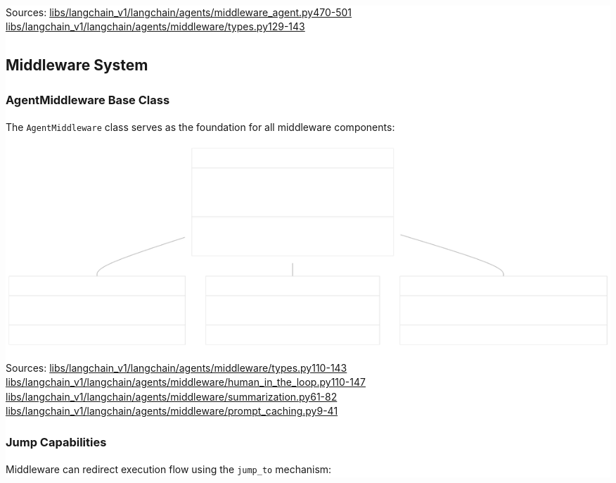 Sources: [libs/langchain\_v1/langchain/agents/middleware\_agent.py470-501](https://github.com/langchain-ai/langchain/blob/54ea6205/libs/langchain_v1/langchain/agents/middleware_agent.py#L470-L501) [libs/langchain\_v1/langchain/agents/middleware/types.py129-143](https://github.com/langchain-ai/langchain/blob/54ea6205/libs/langchain_v1/langchain/agents/middleware/types.py#L129-L143)

## Middleware System

### AgentMiddleware Base Class

The `AgentMiddleware` class serves as the foundation for all middleware components:

![Mermaid Diagram](images/16__diagram_2.svg)

Sources: [libs/langchain\_v1/langchain/agents/middleware/types.py110-143](https://github.com/langchain-ai/langchain/blob/54ea6205/libs/langchain_v1/langchain/agents/middleware/types.py#L110-L143) [libs/langchain\_v1/langchain/agents/middleware/human\_in\_the\_loop.py110-147](https://github.com/langchain-ai/langchain/blob/54ea6205/libs/langchain_v1/langchain/agents/middleware/human_in_the_loop.py#L110-L147) [libs/langchain\_v1/langchain/agents/middleware/summarization.py61-82](https://github.com/langchain-ai/langchain/blob/54ea6205/libs/langchain_v1/langchain/agents/middleware/summarization.py#L61-L82) [libs/langchain\_v1/langchain/agents/middleware/prompt\_caching.py9-41](https://github.com/langchain-ai/langchain/blob/54ea6205/libs/langchain_v1/langchain/agents/middleware/prompt_caching.py#L9-L41)

### Jump Capabilities

Middleware can redirect execution flow using the `jump_to` mechanism:
